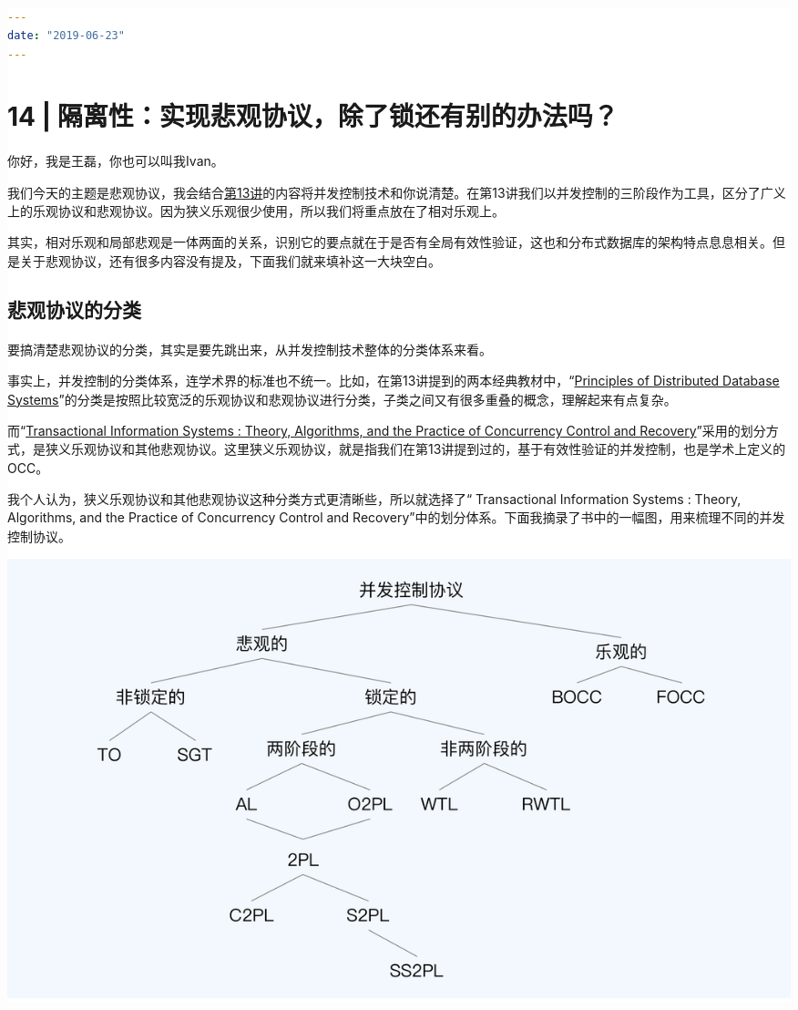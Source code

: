 ```yaml
---
date: "2019-06-23"
---  
```

      
# 14 | 隔离性：实现悲观协议，除了锁还有别的办法吗？
你好，我是王磊，你也可以叫我Ivan。

我们今天的主题是悲观协议，我会结合[第13讲](https://time.geekbang.org/column/article/282401)的内容将并发控制技术和你说清楚。在第13讲我们以并发控制的三阶段作为工具，区分了广义上的乐观协议和悲观协议。因为狭义乐观很少使用，所以我们将重点放在了相对乐观上。

其实，相对乐观和局部悲观是一体两面的关系，识别它的要点就在于是否有全局有效性验证，这也和分布式数据库的架构特点息息相关。但是关于悲观协议，还有很多内容没有提及，下面我们就来填补这一大块空白。

## 悲观协议的分类

要搞清楚悲观协议的分类，其实是要先跳出来，从并发控制技术整体的分类体系来看。

事实上，并发控制的分类体系，连学术界的标准也不统一。比如，在第13讲提到的两本经典教材中，“[Principles of Distributed Database Systems](https://link.springer.com/content/pdf/bfm%3A978-1-4419-8834-8%2F1.pdf)”的分类是按照比较宽泛的乐观协议和悲观协议进行分类，子类之间又有很多重叠的概念，理解起来有点复杂。

而“[Transactional Information Systems : Theory, Algorithms, and the Practice of Concurrency Control and Recovery](http://www.gbv.de/dms/weimar/toc/647210940_toc.pdf)”采用的划分方式，是狭义乐观协议和其他悲观协议。这里狭义乐观协议，就是指我们在第13讲提到过的，基于有效性验证的并发控制，也是学术上定义的OCC。



我个人认为，狭义乐观协议和其他悲观协议这种分类方式更清晰些，所以就选择了“ Transactional Information Systems : Theory, Algorithms, and the Practice of Concurrency Control and Recovery”中的划分体系。下面我摘录了书中的一幅图，用来梳理不同的并发控制协议。

![](./httpsstatic001geekbangorgresourceimageeda1ede7edbb88108b76d015fa69d14425a1.png)
